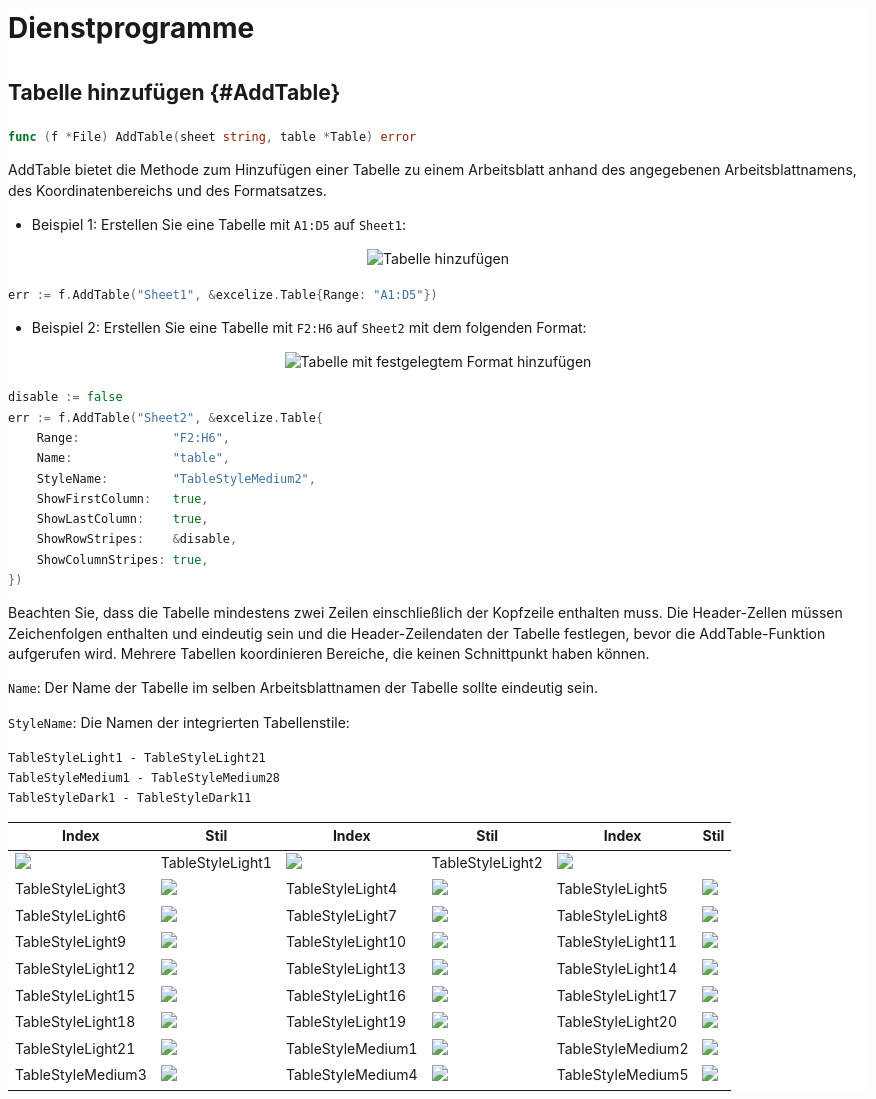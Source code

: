 # Dienstprogramme

## Tabelle hinzufügen {#AddTable}

```go
func (f *File) AddTable(sheet string, table *Table) error
```

AddTable bietet die Methode zum Hinzufügen einer Tabelle zu einem Arbeitsblatt anhand des angegebenen Arbeitsblattnamens, des Koordinatenbereichs und des Formatsatzes.

- Beispiel 1: Erstellen Sie eine Tabelle mit `A1:D5` auf `Sheet1`:

<p align="center"><img width="612" src="./images/addtable_01.png" alt="Tabelle hinzufügen"></p>

```go
err := f.AddTable("Sheet1", &excelize.Table{Range: "A1:D5"})
```

- Beispiel 2: Erstellen Sie eine Tabelle mit `F2:H6` auf `Sheet2` mit dem folgenden Format:

<p align="center"><img width="612" src="./images/addtable_02.png" alt="Tabelle mit festgelegtem Format hinzufügen"></p>

```go
disable := false
err := f.AddTable("Sheet2", &excelize.Table{
    Range:             "F2:H6",
    Name:              "table",
    StyleName:         "TableStyleMedium2",
    ShowFirstColumn:   true,
    ShowLastColumn:    true,
    ShowRowStripes:    &disable,
    ShowColumnStripes: true,
})
```

Beachten Sie, dass die Tabelle mindestens zwei Zeilen einschließlich der Kopfzeile enthalten muss. Die Header-Zellen müssen Zeichenfolgen enthalten und eindeutig sein und die Header-Zeilendaten der Tabelle festlegen, bevor die AddTable-Funktion aufgerufen wird. Mehrere Tabellen koordinieren Bereiche, die keinen Schnittpunkt haben können.

`Name`: Der Name der Tabelle im selben Arbeitsblattnamen der Tabelle sollte eindeutig sein.

`StyleName`: Die Namen der integrierten Tabellenstile:

```text
TableStyleLight1 - TableStyleLight21
TableStyleMedium1 - TableStyleMedium28
TableStyleDark1 - TableStyleDark11
```

Index|Stil|Index|Stil|Index|Stil
---|---|---|---|---|---
|<img src="../images/table_style/light/0.png" width="61">|TableStyleLight1|<img src="../images/table_style/light/1.png" width="61">|TableStyleLight2|<img src="../images/table_style/light/2.png" width="61">
TableStyleLight3|<img src="../images/table_style/light/3.png" width="61">|TableStyleLight4|<img src="../images/table_style/light/4.png" width="61">|TableStyleLight5|<img src="../images/table_style/light/5.png" width="61">
TableStyleLight6|<img src="../images/table_style/light/6.png" width="61">|TableStyleLight7|<img src="../images/table_style/light/7.png" width="61">|TableStyleLight8|<img src="../images/table_style/light/8.png" width="61">
TableStyleLight9|<img src="../images/table_style/light/9.png" width="61">|TableStyleLight10|<img src="../images/table_style/light/10.png" width="61">|TableStyleLight11|<img src="../images/table_style/light/11.png" width="61">
TableStyleLight12|<img src="../images/table_style/light/12.png" width="61">|TableStyleLight13|<img src="../images/table_style/light/13.png" width="61">|TableStyleLight14|<img src="../images/table_style/light/14.png" width="61">
TableStyleLight15|<img src="../images/table_style/light/15.png" width="61">|TableStyleLight16|<img src="../images/table_style/light/16.png" width="61">|TableStyleLight17|<img src="../images/table_style/light/17.png" width="61">
TableStyleLight18|<img src="../images/table_style/light/18.png" width="61">|TableStyleLight19|<img src="../images/table_style/light/19.png" width="61">|TableStyleLight20|<img src="../images/table_style/light/20.png" width="61">
TableStyleLight21|<img src="../images/table_style/light/21.png" width="61">|TableStyleMedium1|<img src="../images/table_style/medium/1.png" width="61">|TableStyleMedium2|<img src="../images/table_style/medium/2.png" width="61">
TableStyleMedium3|<img src="../images/table_style/medium/3.png" width="61">|TableStyleMedium4|<img src="../images/table_style/medium/4.png" width="61">|TableStyleMedium5|<img src="../images/table_style/medium/5.png" width="61">